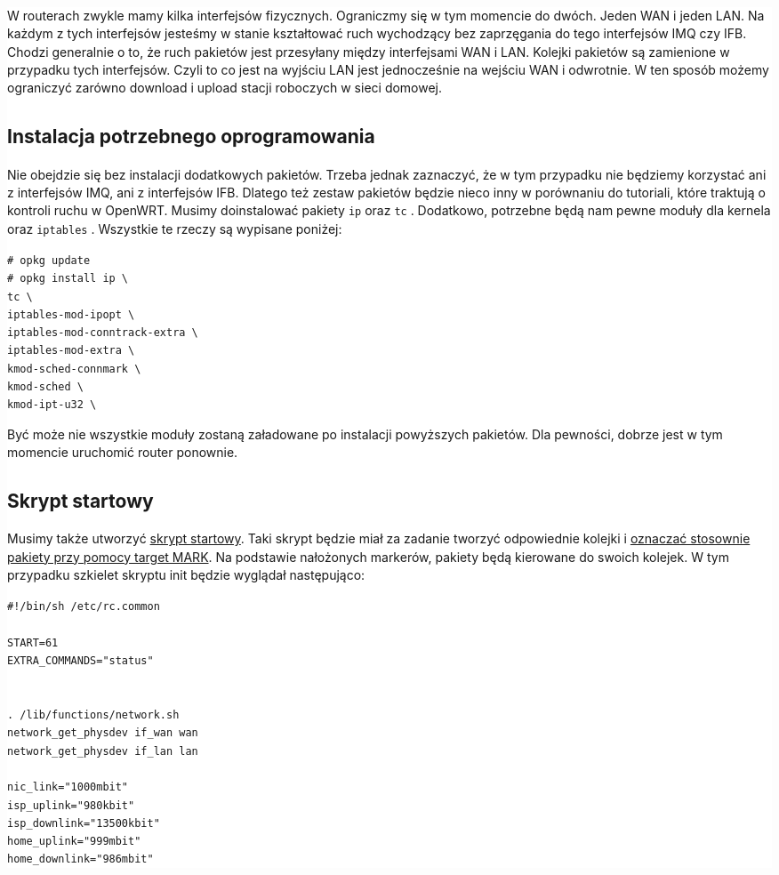 W routerach zwykle mamy kilka interfejsów fizycznych. Ograniczmy się w tym momencie do dwóch. Jeden
WAN i jeden LAN. Na każdym z tych interfejsów jesteśmy w stanie kształtować ruch wychodzący bez
zaprzęgania do tego interfejsów IMQ czy IFB. Chodzi generalnie o to, że ruch pakietów jest
przesyłany między interfejsami WAN i LAN. Kolejki pakietów są zamienione w przypadku tych
interfejsów. Czyli to co jest na wyjściu LAN jest jednocześnie na wejściu WAN i odwrotnie. W ten
sposób możemy ograniczyć zarówno download i upload stacji roboczych w sieci domowej.

## Instalacja potrzebnego oprogramowania

Nie obejdzie się bez instalacji dodatkowych pakietów. Trzeba jednak zaznaczyć, że w tym przypadku
nie będziemy korzystać ani z interfejsów IMQ, ani z interfejsów IFB. Dlatego też zestaw pakietów
będzie nieco inny w porównaniu do tutoriali, które traktują o kontroli ruchu w OpenWRT. Musimy
doinstalować pakiety `ip` oraz `tc` . Dodatkowo, potrzebne będą nam pewne moduły dla kernela oraz
`iptables` . Wszystkie te rzeczy są wypisane poniżej:

    # opkg update
    # opkg install ip \
    tc \
    iptables-mod-ipopt \
    iptables-mod-conntrack-extra \
    iptables-mod-extra \
    kmod-sched-connmark \
    kmod-sched \
    kmod-ipt-u32 \

Być może nie wszystkie moduły zostaną załadowane po instalacji powyższych pakietów. Dla pewności,
dobrze jest w tym momencie uruchomić router ponownie.

## Skrypt startowy

Musimy także utworzyć [skrypt startowy](/post/skrypty-startowe-init-w-openwrt/).
Taki skrypt będzie miał za zadanie tworzyć odpowiednie kolejki i [oznaczać stosownie pakiety przy
pomocy target MARK](/post/target-mark-w-iptables/). Na podstawie nałożonych
markerów, pakiety będą kierowane do swoich kolejek. W tym przypadku szkielet skryptu init będzie
wyglądał następująco:

    #!/bin/sh /etc/rc.common

    START=61
    EXTRA_COMMANDS="status"


    . /lib/functions/network.sh
    network_get_physdev if_wan wan
    network_get_physdev if_lan lan

    nic_link="1000mbit"
    isp_uplink="980kbit"
    isp_downlink="13500kbit"
    home_uplink="999mbit"
    home_downlink="986mbit"
